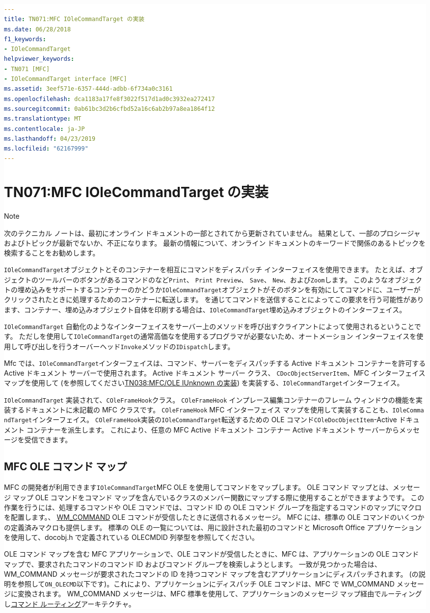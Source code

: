 ```yaml
---
title: TN071:MFC IOleCommandTarget の実装
ms.date: 06/28/2018
f1_keywords:
- IOleCommandTarget
helpviewer_keywords:
- TN071 [MFC]
- IOleCommandTarget interface [MFC]
ms.assetid: 3eef571e-6357-444d-adbb-6f734a0c3161
ms.openlocfilehash: dca1183a17fe8f3022f517d1ad0c3932ea272417
ms.sourcegitcommit: 0ab61bc3d2b6cfbd52a16c6ab2b97a8ea1864f12
ms.translationtype: MT
ms.contentlocale: ja-JP
ms.lasthandoff: 04/23/2019
ms.locfileid: "62167999"
---
```

# <a name="tn071-mfc-iolecommandtarget-implementation"></a>TN071:MFC IOleCommandTarget の実装

> [!NOTE]
> 次のテクニカル ノートは、最初にオンライン ドキュメントの一部とされてから更新されていません。 結果として、一部のプロシージャおよびトピックが最新でないか、不正になります。 最新の情報について、オンライン ドキュメントのキーワードで関係のあるトピックを検索することをお勧めします。

`IOleCommandTarget`オブジェクトとそのコンテナーを相互にコマンドをディスパッチ インターフェイスを使用できます。 たとえば、オブジェクトのツールバーのボタンがあるコマンドのなど`Print`、 `Print Preview`、 `Save`、 `New`、および`Zoom`します。 このようなオブジェクトの埋め込みをサポートするコンテナーのかどうか`IOleCommandTarget`オブジェクトがそのボタンを有効にしてコマンドに、ユーザーがクリックされたときに処理するためのコンテナーに転送します。 を通じてコマンドを送信することによってこの要求を行う可能性があります、コンテナー、埋め込みオブジェクト自体を印刷する場合は、`IOleCommandTarget`埋め込みオブジェクトのインターフェイス。

`IOleCommandTarget` 自動化のようなインターフェイスをサーバー上のメソッドを呼び出すクライアントによって使用されるということです。 ただしを使用して`IOleCommandTarget`の通常高価なを使用するプログラマが必要ないため、オートメーション インターフェイスを使用して呼び出しを行うオーバーヘッド`Invoke`メソッドの`IDispatch`します。

Mfc では、`IOleCommandTarget`インターフェイスは、コマンド、サーバーをディスパッチする Active ドキュメント コンテナーを許可する Active ドキュメント サーバーで使用されます。 Active ドキュメント サーバー クラス、 `CDocObjectServerItem`、MFC インターフェイス マップを使用して (を参照してください[TN038:MFC/OLE IUnknown の実装](../mfc/tn038-mfc-ole-iunknown-implementation.md)) を実装する、`IOleCommandTarget`インターフェイス。

`IOleCommandTarget` 実装されて、`COleFrameHook`クラス。 `COleFrameHook` インプレース編集コンテナーのフレーム ウィンドウの機能を実装するドキュメントに未記載の MFC クラスです。 `COleFrameHook` MFC インターフェイス マップを使用して実装することも、`IOleCommandTarget`インターフェイス。 `COleFrameHook`実装の`IOleCommandTarget`転送するための OLE コマンド`COleDocObjectItem`-Active ドキュメント コンテナーを派生します。 これにより、任意の MFC Active ドキュメント コンテナー Active ドキュメント サーバーからメッセージを受信できます。

## <a name="mfc-ole-command-maps"></a>MFC OLE コマンド マップ

MFC の開発者が利用できます`IOleCommandTarget`MFC OLE を使用してコマンドをマップします。 OLE コマンド マップとは、メッセージ マップ OLE コマンドをコマンド マップを含んでいるクラスのメンバー関数にマップする際に使用することができますようです。 この作業を行うには、処理するコマンドや OLE コマンドでは、コマンド ID の OLE コマンド グループを指定するコマンドのマップにマクロを配置します。、 [WM_COMMAND](/windows/desktop/menurc/wm-command) OLE コマンドが受信したときに送信されるメッセージ。 MFC には、標準の OLE コマンドのいくつかの定義済みマクロも提供します。 標準の OLE の一覧については、用に設計された最初のコマンドと Microsoft Office アプリケーションを使用して、docobj.h で定義されている OLECMDID 列挙型を参照してください。

OLE コマンド マップを含む MFC アプリケーションで、OLE コマンドが受信したときに、MFC は、アプリケーションの OLE コマンド マップで、要求されたコマンドのコマンド ID およびコマンド グループを検索しようとします。 一致が見つかった場合は、WM_COMMAND メッセージが要求されたコマンドの ID を持つコマンド マップを含むアプリケーションにディスパッチされます。 (の説明を参照して`ON_OLECMD`以下です)。これにより、アプリケーションにディスパッチ OLE コマンドは、MFC で WM_COMMAND メッセージに変換されます。 WM_COMMAND メッセージは、MFC 標準を使用して、アプリケーションのメッセージ マップ経由でルーティングし[コマンド ルーティング](../mfc/command-routing.md)アーキテクチャ。
